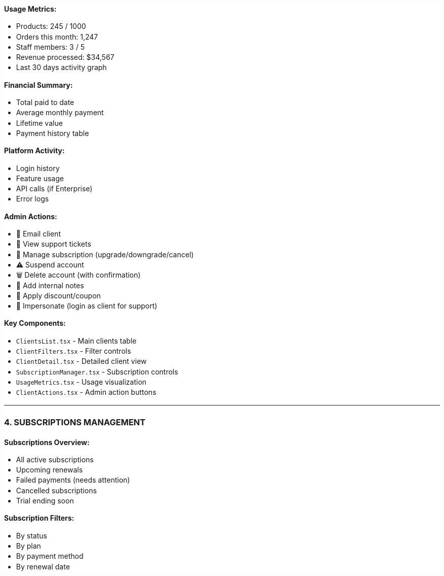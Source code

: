 **Usage Metrics:**
- Products: 245 / 1000
- Orders this month: 1,247
- Staff members: 3 / 5
- Revenue processed: $34,567
- Last 30 days activity graph

**Financial Summary:**
- Total paid to date
- Average monthly payment
- Lifetime value
- Payment history table

**Platform Activity:**
- Login history
- Feature usage
- API calls (if Enterprise)
- Error logs

**Admin Actions:**
- 📧 Email client
- 💬 View support tickets
- 🔄 Manage subscription (upgrade/downgrade/cancel)
- ⚠️ Suspend account
- 🗑️ Delete account (with confirmation)
- 📝 Add internal notes
- 🎁 Apply discount/coupon
- 🔑 Impersonate (login as client for support)

**Key Components:**
- `ClientsList.tsx` - Main clients table
- `ClientFilters.tsx` - Filter controls
- `ClientDetail.tsx` - Detailed client view
- `SubscriptionManager.tsx` - Subscription controls
- `UsageMetrics.tsx` - Usage visualization
- `ClientActions.tsx` - Admin action buttons

---

### 4. SUBSCRIPTIONS MANAGEMENT

**Subscriptions Overview:**
- All active subscriptions
- Upcoming renewals
- Failed payments (needs attention)
- Cancelled subscriptions
- Trial ending soon

**Subscription Filters:**
- By status
- By plan
- By payment method
- By renewal date
